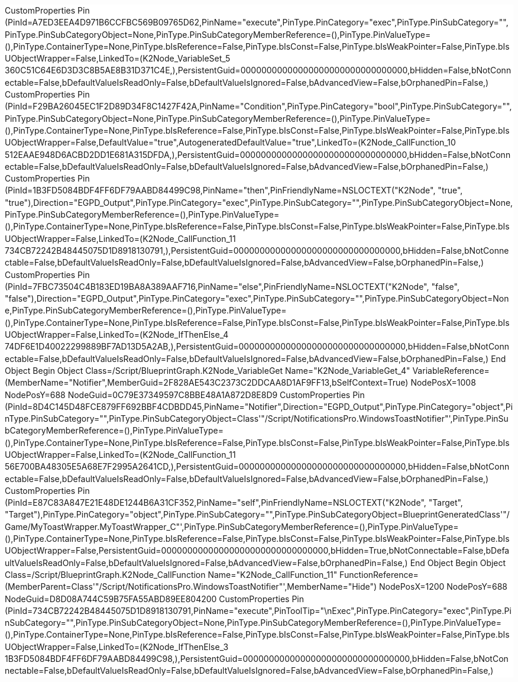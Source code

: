    CustomProperties Pin (PinId=A7ED3EEA4D971B6CCFBC569B09765D62,PinName="execute",PinType.PinCategory="exec",PinType.PinSubCategory="",PinType.PinSubCategoryObject=None,PinType.PinSubCategoryMemberReference=(),PinType.PinValueType=(),PinType.ContainerType=None,PinType.bIsReference=False,PinType.bIsConst=False,PinType.bIsWeakPointer=False,PinType.bIsUObjectWrapper=False,LinkedTo=(K2Node_VariableSet_5 360C51C64E6D3D3C8B5AE8B31D371C4E,),PersistentGuid=00000000000000000000000000000000,bHidden=False,bNotConnectable=False,bDefaultValueIsReadOnly=False,bDefaultValueIsIgnored=False,bAdvancedView=False,bOrphanedPin=False,)
   CustomProperties Pin (PinId=F29BA26045EC1F2D89D34F8C1427F42A,PinName="Condition",PinType.PinCategory="bool",PinType.PinSubCategory="",PinType.PinSubCategoryObject=None,PinType.PinSubCategoryMemberReference=(),PinType.PinValueType=(),PinType.ContainerType=None,PinType.bIsReference=False,PinType.bIsConst=False,PinType.bIsWeakPointer=False,PinType.bIsUObjectWrapper=False,DefaultValue="true",AutogeneratedDefaultValue="true",LinkedTo=(K2Node_CallFunction_10 512EAAE948D6ACBD2DD1E681A315DFDA,),PersistentGuid=00000000000000000000000000000000,bHidden=False,bNotConnectable=False,bDefaultValueIsReadOnly=False,bDefaultValueIsIgnored=False,bAdvancedView=False,bOrphanedPin=False,)
   CustomProperties Pin (PinId=1B3FD5084BDF4FF6DF79AABD84499C98,PinName="then",PinFriendlyName=NSLOCTEXT("K2Node", "true", "true"),Direction="EGPD_Output",PinType.PinCategory="exec",PinType.PinSubCategory="",PinType.PinSubCategoryObject=None,PinType.PinSubCategoryMemberReference=(),PinType.PinValueType=(),PinType.ContainerType=None,PinType.bIsReference=False,PinType.bIsConst=False,PinType.bIsWeakPointer=False,PinType.bIsUObjectWrapper=False,LinkedTo=(K2Node_CallFunction_11 734CB72242B48445075D1D8918130791,),PersistentGuid=00000000000000000000000000000000,bHidden=False,bNotConnectable=False,bDefaultValueIsReadOnly=False,bDefaultValueIsIgnored=False,bAdvancedView=False,bOrphanedPin=False,)
   CustomProperties Pin (PinId=7FBC73504C4B183ED19BA8A389AAF716,PinName="else",PinFriendlyName=NSLOCTEXT("K2Node", "false", "false"),Direction="EGPD_Output",PinType.PinCategory="exec",PinType.PinSubCategory="",PinType.PinSubCategoryObject=None,PinType.PinSubCategoryMemberReference=(),PinType.PinValueType=(),PinType.ContainerType=None,PinType.bIsReference=False,PinType.bIsConst=False,PinType.bIsWeakPointer=False,PinType.bIsUObjectWrapper=False,LinkedTo=(K2Node_IfThenElse_4 74DF6E1D40022299889BF7AD13D5A2AB,),PersistentGuid=00000000000000000000000000000000,bHidden=False,bNotConnectable=False,bDefaultValueIsReadOnly=False,bDefaultValueIsIgnored=False,bAdvancedView=False,bOrphanedPin=False,)
End Object
Begin Object Class=/Script/BlueprintGraph.K2Node_VariableGet Name="K2Node_VariableGet_4"
   VariableReference=(MemberName="Notifier",MemberGuid=2F828AE543C2373C2DDCAA8D1AF9FF13,bSelfContext=True)
   NodePosX=1008
   NodePosY=688
   NodeGuid=0C79E37349597C8BBE48A1A872D8E8D9
   CustomProperties Pin (PinId=8D4C145D48FCE879FF692BBF4CDBDD45,PinName="Notifier",Direction="EGPD_Output",PinType.PinCategory="object",PinType.PinSubCategory="",PinType.PinSubCategoryObject=Class'"/Script/NotificationsPro.WindowsToastNotifier"',PinType.PinSubCategoryMemberReference=(),PinType.PinValueType=(),PinType.ContainerType=None,PinType.bIsReference=False,PinType.bIsConst=False,PinType.bIsWeakPointer=False,PinType.bIsUObjectWrapper=False,LinkedTo=(K2Node_CallFunction_11 56E700BA48305E5A68E7F2995A2641CD,),PersistentGuid=00000000000000000000000000000000,bHidden=False,bNotConnectable=False,bDefaultValueIsReadOnly=False,bDefaultValueIsIgnored=False,bAdvancedView=False,bOrphanedPin=False,)
   CustomProperties Pin (PinId=E87C83A847E21E48DE1244B6A31CF352,PinName="self",PinFriendlyName=NSLOCTEXT("K2Node", "Target", "Target"),PinType.PinCategory="object",PinType.PinSubCategory="",PinType.PinSubCategoryObject=BlueprintGeneratedClass'"/Game/MyToastWrapper.MyToastWrapper_C"',PinType.PinSubCategoryMemberReference=(),PinType.PinValueType=(),PinType.ContainerType=None,PinType.bIsReference=False,PinType.bIsConst=False,PinType.bIsWeakPointer=False,PinType.bIsUObjectWrapper=False,PersistentGuid=00000000000000000000000000000000,bHidden=True,bNotConnectable=False,bDefaultValueIsReadOnly=False,bDefaultValueIsIgnored=False,bAdvancedView=False,bOrphanedPin=False,)
End Object
Begin Object Class=/Script/BlueprintGraph.K2Node_CallFunction Name="K2Node_CallFunction_11"
   FunctionReference=(MemberParent=Class'"/Script/NotificationsPro.WindowsToastNotifier"',MemberName="Hide")
   NodePosX=1200
   NodePosY=688
   NodeGuid=D8D08A744C59B75FA55ABD89EE804200
   CustomProperties Pin (PinId=734CB72242B48445075D1D8918130791,PinName="execute",PinToolTip="\nExec",PinType.PinCategory="exec",PinType.PinSubCategory="",PinType.PinSubCategoryObject=None,PinType.PinSubCategoryMemberReference=(),PinType.PinValueType=(),PinType.ContainerType=None,PinType.bIsReference=False,PinType.bIsConst=False,PinType.bIsWeakPointer=False,PinType.bIsUObjectWrapper=False,LinkedTo=(K2Node_IfThenElse_3 1B3FD5084BDF4FF6DF79AABD84499C98,),PersistentGuid=00000000000000000000000000000000,bHidden=False,bNotConnectable=False,bDefaultValueIsReadOnly=False,bDefaultValueIsIgnored=False,bAdvancedView=False,bOrphanedPin=False,)